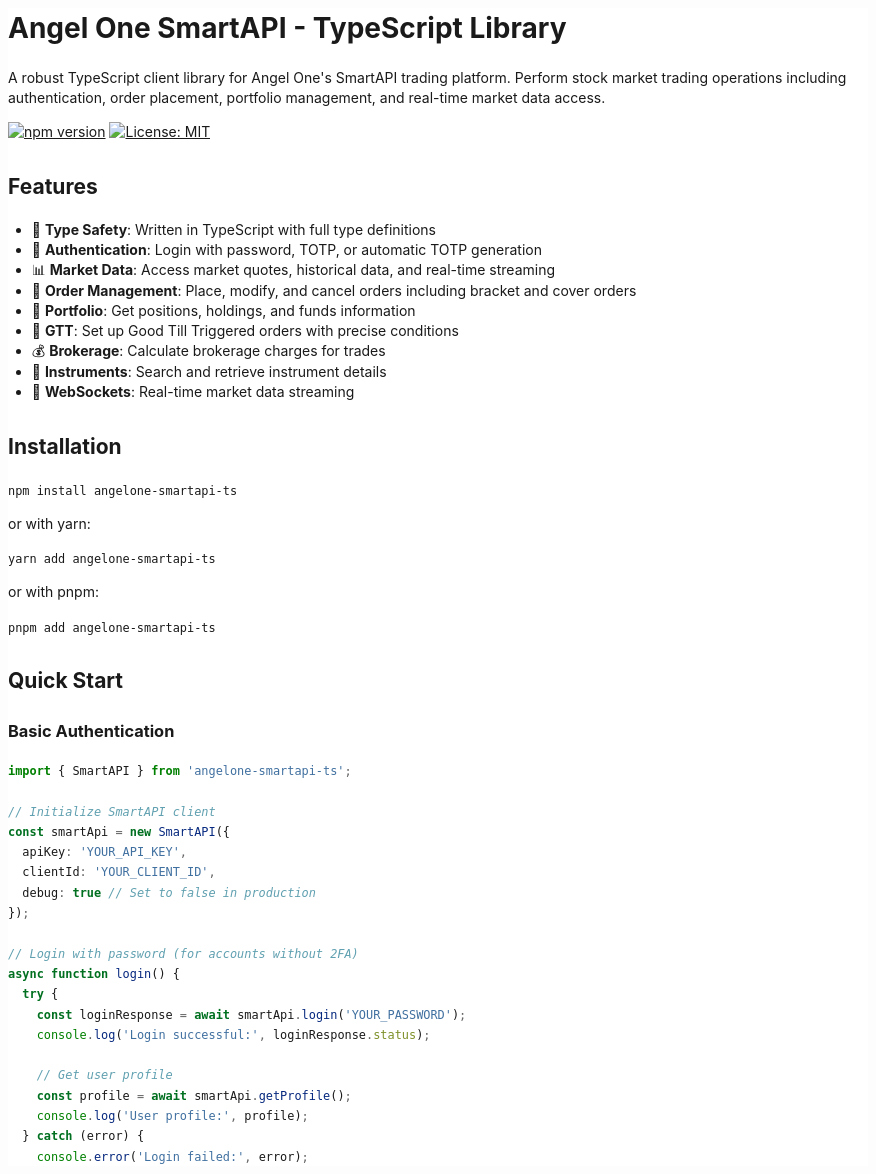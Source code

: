 # Angel One SmartAPI - TypeScript Library

A robust TypeScript client library for Angel One's SmartAPI trading platform. Perform stock market trading operations including authentication, order placement, portfolio management, and real-time market data access.

[![npm version](https://img.shields.io/npm/v/angelone-smartapi-ts.svg)](https://www.npmjs.com/package/angelone-smartapi-ts)
[![License: MIT](https://img.shields.io/badge/License-MIT-yellow.svg)](LICENSE)

## Features

- 💪 **Type Safety**: Written in TypeScript with full type definitions
- 🔐 **Authentication**: Login with password, TOTP, or automatic TOTP generation
- 📊 **Market Data**: Access market quotes, historical data, and real-time streaming
- 📝 **Order Management**: Place, modify, and cancel orders including bracket and cover orders
- 📂 **Portfolio**: Get positions, holdings, and funds information
- 🔔 **GTT**: Set up Good Till Triggered orders with precise conditions
- 💰 **Brokerage**: Calculate brokerage charges for trades
- 🔎 **Instruments**: Search and retrieve instrument details
- 🔄 **WebSockets**: Real-time market data streaming

## Installation

```bash
npm install angelone-smartapi-ts
```

or with yarn:

```bash
yarn add angelone-smartapi-ts
```

or with pnpm:

```bash
pnpm add angelone-smartapi-ts
```

## Quick Start

### Basic Authentication

```typescript
import { SmartAPI } from 'angelone-smartapi-ts';

// Initialize SmartAPI client
const smartApi = new SmartAPI({
  apiKey: 'YOUR_API_KEY',
  clientId: 'YOUR_CLIENT_ID',
  debug: true // Set to false in production
});

// Login with password (for accounts without 2FA)
async function login() {
  try {
    const loginResponse = await smartApi.login('YOUR_PASSWORD');
    console.log('Login successful:', loginResponse.status);
    
    // Get user profile
    const profile = await smartApi.getProfile();
    console.log('User profile:', profile);
  } catch (error) {
    console.error('Login failed:', error);
```